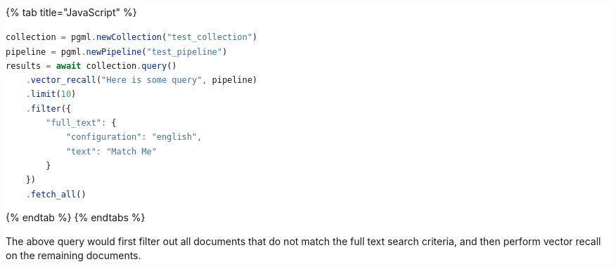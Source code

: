 {% tab title="JavaScript" %}
```javascript
collection = pgml.newCollection("test_collection")
pipeline = pgml.newPipeline("test_pipeline")
results = await collection.query()
    .vector_recall("Here is some query", pipeline)
    .limit(10)
    .filter({
        "full_text": {
            "configuration": "english",
            "text": "Match Me"
        }
    })
    .fetch_all()
```
{% endtab %}
{% endtabs %}

The above query would first filter out all documents that do not match the full text search criteria, and then perform vector recall on the remaining documents.
